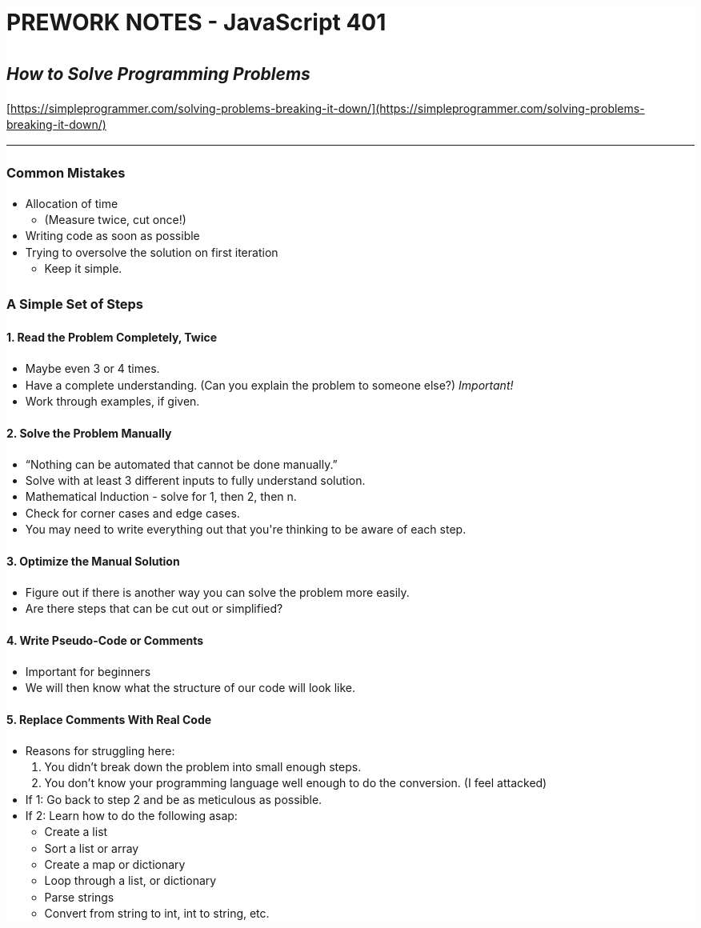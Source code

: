 # PREWORK NOTES - JavaScript 401

## ***How to Solve Programming Problems***

[https://simpleprogrammer.com/solving-problems-breaking-it-down/](https://simpleprogrammer.com/solving-problems-breaking-it-down/)

- - -

### Common Mistakes

- Allocation of time
  - (Measure twice, cut once!)
- Writing code as soon as possible
- Trying to oversolve the solution on first iteration
  - Keep it simple.

### A Simple Set of Steps

#### 1. Read the Problem Completely, Twice

- Maybe even 3 or 4 times.
- Have a complete understanding. (Can you explain the problem to someone else?) *Important!*
- Work through examples, if given.

#### 2. Solve the Problem Manually

- “Nothing can be automated that cannot be done manually.”
- Solve with at least 3 different inputs to fully understand solution.
- Mathematical Induction - solve for 1, then 2, then n.
- Check for corner cases and edge cases.
- You may need to write everything out that you're thinking to be aware of each step.

#### 3. Optimize the Manual Solution

- Figure out if there is another way you can solve the problem more easily.
- Are there steps that can be cut out or simplified?

#### 4. Write Pseudo-Code or Comments

- Important for beginners
- We will then know what the structure of our code will look like.

#### 5. Replace Comments With Real Code

- Reasons for struggling here:
  1. You didn’t break down the problem into small enough steps.
  2. You don’t know your programming language well enough to do the conversion. (I feel attacked)
- If 1: Go back to step 2 and be as meticulous as possible.
- If 2: Learn how to do the following asap:
  - Create a list
  - Sort a list or array
  - Create a map or dictionary
  - Loop through a list, or dictionary
  - Parse strings
  - Convert from string to int, int to string, etc.
